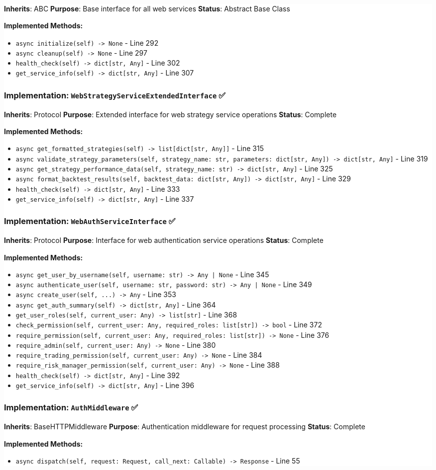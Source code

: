 **Inherits**: ABC
**Purpose**: Base interface for all web services
**Status**: Abstract Base Class

**Implemented Methods:**
- `async initialize(self) -> None` - Line 292
- `async cleanup(self) -> None` - Line 297
- `health_check(self) -> dict[str, Any]` - Line 302
- `get_service_info(self) -> dict[str, Any]` - Line 307

### Implementation: `WebStrategyServiceExtendedInterface` ✅

**Inherits**: Protocol
**Purpose**: Extended interface for web strategy service operations
**Status**: Complete

**Implemented Methods:**
- `async get_formatted_strategies(self) -> list[dict[str, Any]]` - Line 315
- `async validate_strategy_parameters(self, strategy_name: str, parameters: dict[str, Any]) -> dict[str, Any]` - Line 319
- `async get_strategy_performance_data(self, strategy_name: str) -> dict[str, Any]` - Line 325
- `async format_backtest_results(self, backtest_data: dict[str, Any]) -> dict[str, Any]` - Line 329
- `health_check(self) -> dict[str, Any]` - Line 333
- `get_service_info(self) -> dict[str, Any]` - Line 337

### Implementation: `WebAuthServiceInterface` ✅

**Inherits**: Protocol
**Purpose**: Interface for web authentication service operations
**Status**: Complete

**Implemented Methods:**
- `async get_user_by_username(self, username: str) -> Any | None` - Line 345
- `async authenticate_user(self, username: str, password: str) -> Any | None` - Line 349
- `async create_user(self, ...) -> Any` - Line 353
- `async get_auth_summary(self) -> dict[str, Any]` - Line 364
- `get_user_roles(self, current_user: Any) -> list[str]` - Line 368
- `check_permission(self, current_user: Any, required_roles: list[str]) -> bool` - Line 372
- `require_permission(self, current_user: Any, required_roles: list[str]) -> None` - Line 376
- `require_admin(self, current_user: Any) -> None` - Line 380
- `require_trading_permission(self, current_user: Any) -> None` - Line 384
- `require_risk_manager_permission(self, current_user: Any) -> None` - Line 388
- `health_check(self) -> dict[str, Any]` - Line 392
- `get_service_info(self) -> dict[str, Any]` - Line 396

### Implementation: `AuthMiddleware` ✅

**Inherits**: BaseHTTPMiddleware
**Purpose**: Authentication middleware for request processing
**Status**: Complete

**Implemented Methods:**
- `async dispatch(self, request: Request, call_next: Callable) -> Response` - Line 55

